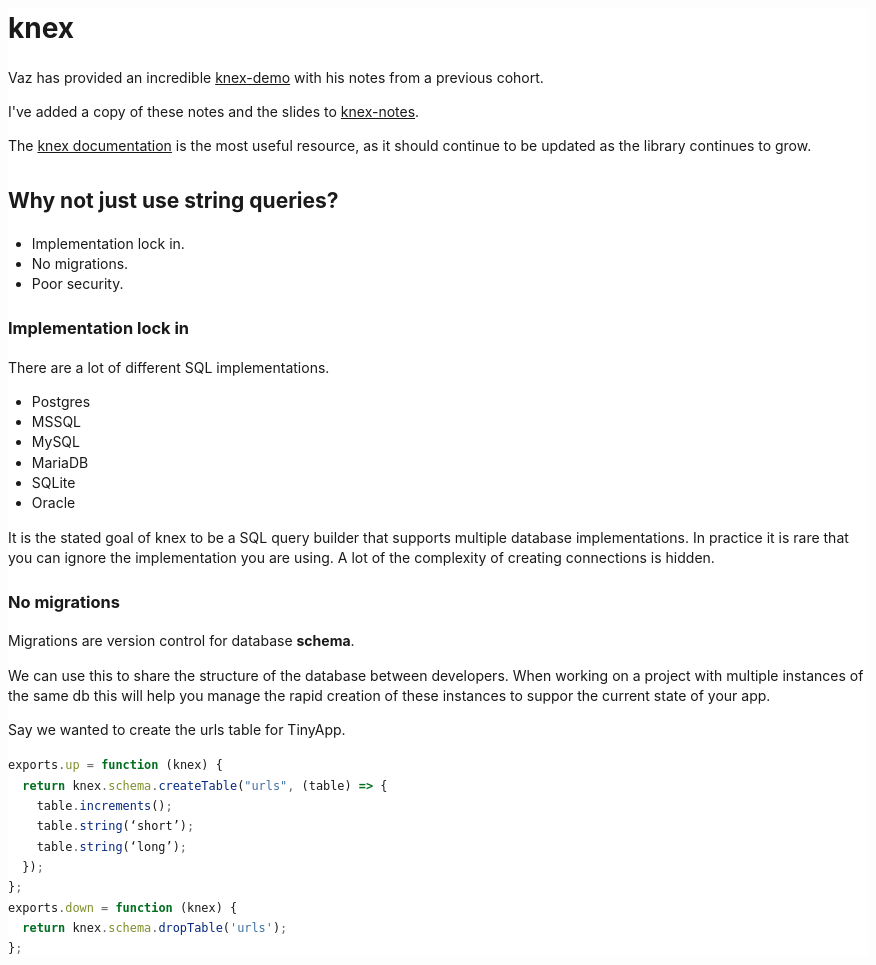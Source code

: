 # knex

Vaz has provided an incredible [knex-demo](https://github.com/vaz/knex-demo/) with his notes from a previous cohort.

I've added a copy of these notes and the slides to [knex-notes](https://github.com/jensen/knex-notes/).

The [knex documentation](http://knexjs.org/) is the most useful resource, as it should continue to be updated as the library continues to grow.

## Why not just use string queries?

* Implementation lock in.
* No migrations.
* Poor security.

### Implementation lock in

There are a lot of different SQL implementations.

* Postgres
* MSSQL
* MySQL
* MariaDB
* SQLite
* Oracle

It is the stated goal of knex to be a SQL query builder that supports multiple database implementations. In practice it is rare that you can ignore the implementation you are using. A lot of the complexity of creating connections is hidden.

### No migrations

Migrations are version control for database **schema**.

We can use this to share the structure of the database between developers. When working on a project with multiple instances of the same db this will help you manage the rapid creation of these instances to suppor the current state of your app.

Say we wanted to create the urls table for TinyApp.

```javascript
exports.up = function (knex) {
  return knex.schema.createTable("urls", (table) => {
    table.increments();
    table.string(‘short’);
    table.string(‘long’);
  });
};
exports.down = function (knex) {
  return knex.schema.dropTable('urls');
};
```
